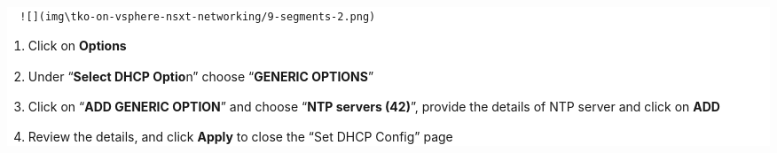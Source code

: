       ![](img\tko-on-vsphere-nsxt-networking/9-segments-2.png)

   1. Click on **Options**

   1. Under “**Select DHCP Optio**n” choose “**GENERIC OPTIONS**”

   1. Click on “**ADD GENERIC OPTION**” and choose “**NTP servers (42)**”, provide the details of NTP server and click on **ADD**

   1. Review the details, and click **Apply** to close the “Set DHCP Config” page 
